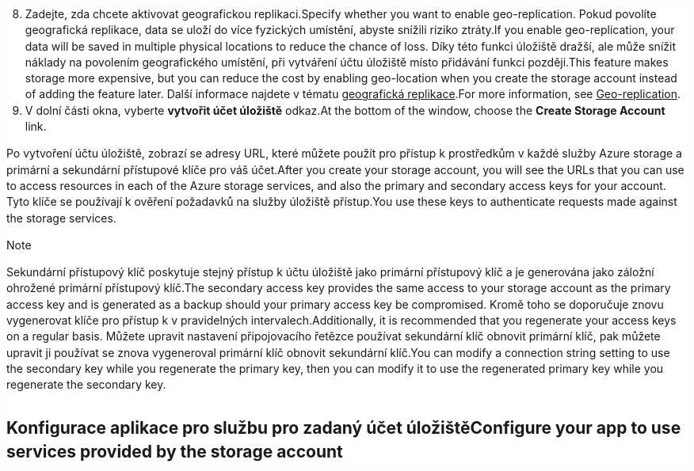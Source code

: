 8. <span data-ttu-id="6c3d3-159">Zadejte, zda chcete aktivovat geografickou replikaci.</span><span class="sxs-lookup"><span data-stu-id="6c3d3-159">Specify whether you want to enable geo-replication.</span></span> <span data-ttu-id="6c3d3-160">Pokud povolíte geografická replikace, data se uloží do více fyzických umístění, abyste snížili riziko ztráty.</span><span class="sxs-lookup"><span data-stu-id="6c3d3-160">If you enable geo-replication, your data will be saved in multiple physical locations to reduce the chance of loss.</span></span> <span data-ttu-id="6c3d3-161">Díky této funkci úložiště dražší, ale může snížit náklady na povolením geografického umístění, při vytváření účtu úložiště místo přidávání funkci později.</span><span class="sxs-lookup"><span data-stu-id="6c3d3-161">This feature makes storage more expensive, but you can reduce the cost by enabling geo-location when you create the storage account instead of adding the feature later.</span></span> <span data-ttu-id="6c3d3-162">Další informace najdete v tématu [geografická replikace](http://go.microsoft.com/fwlink/?LinkId=253108).</span><span class="sxs-lookup"><span data-stu-id="6c3d3-162">For more information, see [Geo-replication](http://go.microsoft.com/fwlink/?LinkId=253108).</span></span>
9. <span data-ttu-id="6c3d3-163">V dolní části okna, vyberte **vytvořit účet úložiště** odkaz.</span><span class="sxs-lookup"><span data-stu-id="6c3d3-163">At the bottom of the window, choose the **Create Storage Account** link.</span></span>

<span data-ttu-id="6c3d3-164">Po vytvoření účtu úložiště, zobrazí se adresy URL, které můžete použít pro přístup k prostředkům v každé služby Azure storage a primární a sekundární přístupové klíče pro váš účet.</span><span class="sxs-lookup"><span data-stu-id="6c3d3-164">After you create your storage account, you will see the URLs that you can use to access resources in each of the Azure storage services, and also the primary and secondary access keys for your account.</span></span> <span data-ttu-id="6c3d3-165">Tyto klíče se používají k ověření požadavků na služby úložiště přístup.</span><span class="sxs-lookup"><span data-stu-id="6c3d3-165">You use these keys to authenticate requests made against the storage services.</span></span>

> [!NOTE]
> <span data-ttu-id="6c3d3-166">Sekundární přístupový klíč poskytuje stejný přístup k účtu úložiště jako primární přístupový klíč a je generována jako záložní ohrožené primární přístupový klíč.</span><span class="sxs-lookup"><span data-stu-id="6c3d3-166">The secondary access key provides the same access to your storage account as the primary access key and is generated as a backup should your primary access key be compromised.</span></span> <span data-ttu-id="6c3d3-167">Kromě toho se doporučuje znovu vygenerovat klíče pro přístup k v pravidelných intervalech.</span><span class="sxs-lookup"><span data-stu-id="6c3d3-167">Additionally, it is recommended that you regenerate your access keys on a regular basis.</span></span> <span data-ttu-id="6c3d3-168">Můžete upravit nastavení připojovacího řetězce používat sekundární klíč obnovit primární klíč, pak můžete upravit ji používat se znova vygeneroval primární klíč obnovit sekundární klíč.</span><span class="sxs-lookup"><span data-stu-id="6c3d3-168">You can modify a connection string setting to use the secondary key while you regenerate the primary key, then you can modify it to use the regenerated primary key while you regenerate the secondary key.</span></span>
>
>

## <a name="configure-your-app-to-use-services-provided-by-the-storage-account"></a><span data-ttu-id="6c3d3-169">Konfigurace aplikace pro službu pro zadaný účet úložiště</span><span class="sxs-lookup"><span data-stu-id="6c3d3-169">Configure your app to use services provided by the storage account</span></span>